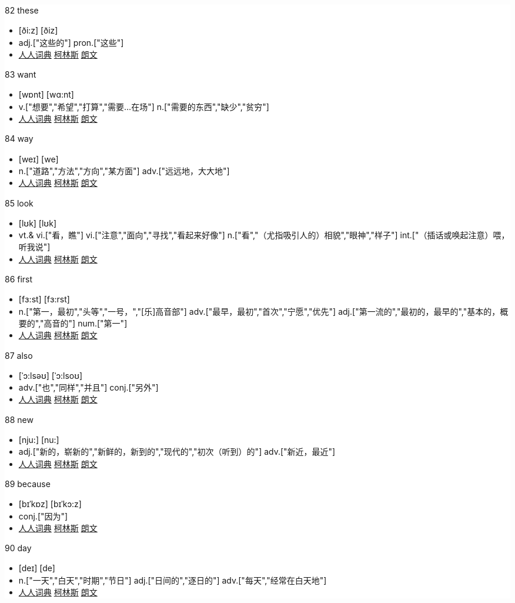 82 these 
- [ði:z]  [ðiz] 
- adj.["这些的"]  pron.["这些"]   
- [人人词典](https://www.91dict.com/words?w=these) [柯林斯](https://www.collinsdictionary.com/zh/dictionary/english/these) [朗文](https://www.ldoceonline.com/dictionary/these) 

83 want 
- [wɒnt]  [wɑ:nt] 
- v.["想要","希望","打算","需要…在场"]  n.["需要的东西","缺少","贫穷"]   
- [人人词典](https://www.91dict.com/words?w=want) [柯林斯](https://www.collinsdictionary.com/zh/dictionary/english/want) [朗文](https://www.ldoceonline.com/dictionary/want) 

84 way 
- [weɪ]  [we] 
- n.["道路","方法","方向","某方面"]  adv.["远远地，大大地"]   
- [人人词典](https://www.91dict.com/words?w=way) [柯林斯](https://www.collinsdictionary.com/zh/dictionary/english/way) [朗文](https://www.ldoceonline.com/dictionary/way) 

85 look 
- [lʊk]  [lʊk] 
- vt.& vi.["看，瞧"]  vi.["注意","面向","寻找","看起来好像"]  n.["看","（尤指吸引人的）相貌","眼神","样子"]  int.["（插话或唤起注意）喂，听我说"]   
- [人人词典](https://www.91dict.com/words?w=look) [柯林斯](https://www.collinsdictionary.com/zh/dictionary/english/look) [朗文](https://www.ldoceonline.com/dictionary/look) 

86 first 
- [fɜ:st]  [fɜ:rst] 
- n.["第一，最初","头等","一号，","[乐]高音部"]  adv.["最早，最初","首次","宁愿","优先"]  adj.["第一流的","最初的，最早的","基本的，概要的","高音的"]  num.["第一"]   
- [人人词典](https://www.91dict.com/words?w=first) [柯林斯](https://www.collinsdictionary.com/zh/dictionary/english/first) [朗文](https://www.ldoceonline.com/dictionary/first) 

87 also 
- [ˈɔ:lsəʊ]  [ˈɔ:lsoʊ] 
- adv.["也","同样","并且"]  conj.["另外"]   
- [人人词典](https://www.91dict.com/words?w=also) [柯林斯](https://www.collinsdictionary.com/zh/dictionary/english/also) [朗文](https://www.ldoceonline.com/dictionary/also) 

88 new 
- [nju:]  [nu:] 
- adj.["新的，崭新的","新鲜的，新到的","现代的","初次（听到）的"]  adv.["新近，最近"]   
- [人人词典](https://www.91dict.com/words?w=new) [柯林斯](https://www.collinsdictionary.com/zh/dictionary/english/new) [朗文](https://www.ldoceonline.com/dictionary/new) 

89 because 
- [bɪˈkɒz]  [bɪˈkɔ:z] 
- conj.["因为"]   
- [人人词典](https://www.91dict.com/words?w=because) [柯林斯](https://www.collinsdictionary.com/zh/dictionary/english/because) [朗文](https://www.ldoceonline.com/dictionary/because) 

90 day 
- [deɪ]  [de] 
- n.["一天","白天","时期","节日"]  adj.["日间的","逐日的"]  adv.["每天","经常在白天地"]   
- [人人词典](https://www.91dict.com/words?w=day) [柯林斯](https://www.collinsdictionary.com/zh/dictionary/english/day) [朗文](https://www.ldoceonline.com/dictionary/day) 
